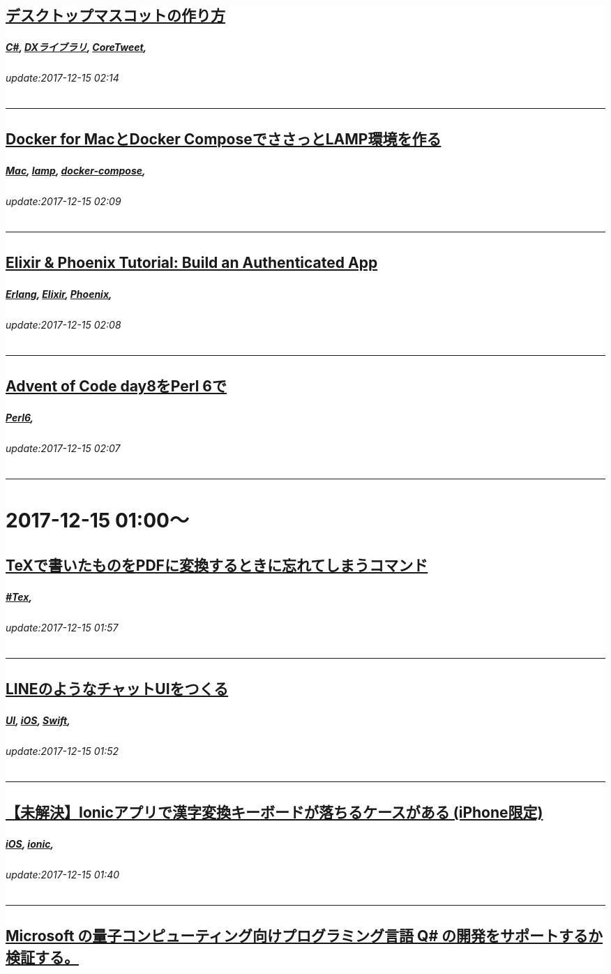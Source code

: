 ## [デスクトップマスコットの作り方](https://qiita.com/massoumen/items/2985a0fb30472b97a590)
##### [C#](https://qiita.com/tags/C#), [DXライブラリ](https://qiita.com/tags/DXライブラリ), [CoreTweet](https://qiita.com/tags/CoreTweet), 
###### update:2017-12-15 02:14
---
## [Docker for MacとDocker ComposeでささっとLAMP環境を作る](https://qiita.com/tatsuno/items/c9bbb604d8338551b5dc)
##### [Mac](https://qiita.com/tags/Mac), [lamp](https://qiita.com/tags/lamp), [docker-compose](https://qiita.com/tags/docker-compose), 
###### update:2017-12-15 02:09
---
## [Elixir & Phoenix Tutorial: Build an Authenticated App](https://qiita.com/Ramiro/items/bcbaebdd51378bb3397d)
##### [Erlang](https://qiita.com/tags/Erlang), [Elixir](https://qiita.com/tags/Elixir), [Phoenix](https://qiita.com/tags/Phoenix), 
###### update:2017-12-15 02:08
---
## [Advent of Code day8をPerl 6で](https://qiita.com/titsuki/items/eec40ba96378a7c32261)
##### [Perl6](https://qiita.com/tags/Perl6), 
###### update:2017-12-15 02:07
---




# 2017-12-15 01:00～
## [TeXで書いたものをPDFに変換するときに忘れてしまうコマンド](https://qiita.com/tibiprogrammer/items/964cf7267f28c027fc1d)
##### [#Tex](https://qiita.com/tags/#Tex), 
###### update:2017-12-15 01:57
---
## [LINEのようなチャットUIをつくる](https://qiita.com/shimokp/items/fd2ba61e8233080bdf07)
##### [UI](https://qiita.com/tags/UI), [iOS](https://qiita.com/tags/iOS), [Swift](https://qiita.com/tags/Swift), 
###### update:2017-12-15 01:52
---
## [【未解決】Ionicアプリで漢字変換キーボードが落ちるケースがある (iPhone限定)](https://qiita.com/felicidadept/items/16c0b4c3c1ba5abf861b)
##### [iOS](https://qiita.com/tags/iOS), [ionic](https://qiita.com/tags/ionic), 
###### update:2017-12-15 01:40
---
## [Microsoft の量子コンピューティング向けプログラミング言語 Q# の開発をサポートするか検証する。](https://qiita.com/mizutoki79/items/5c775539ebdd9d07998e)